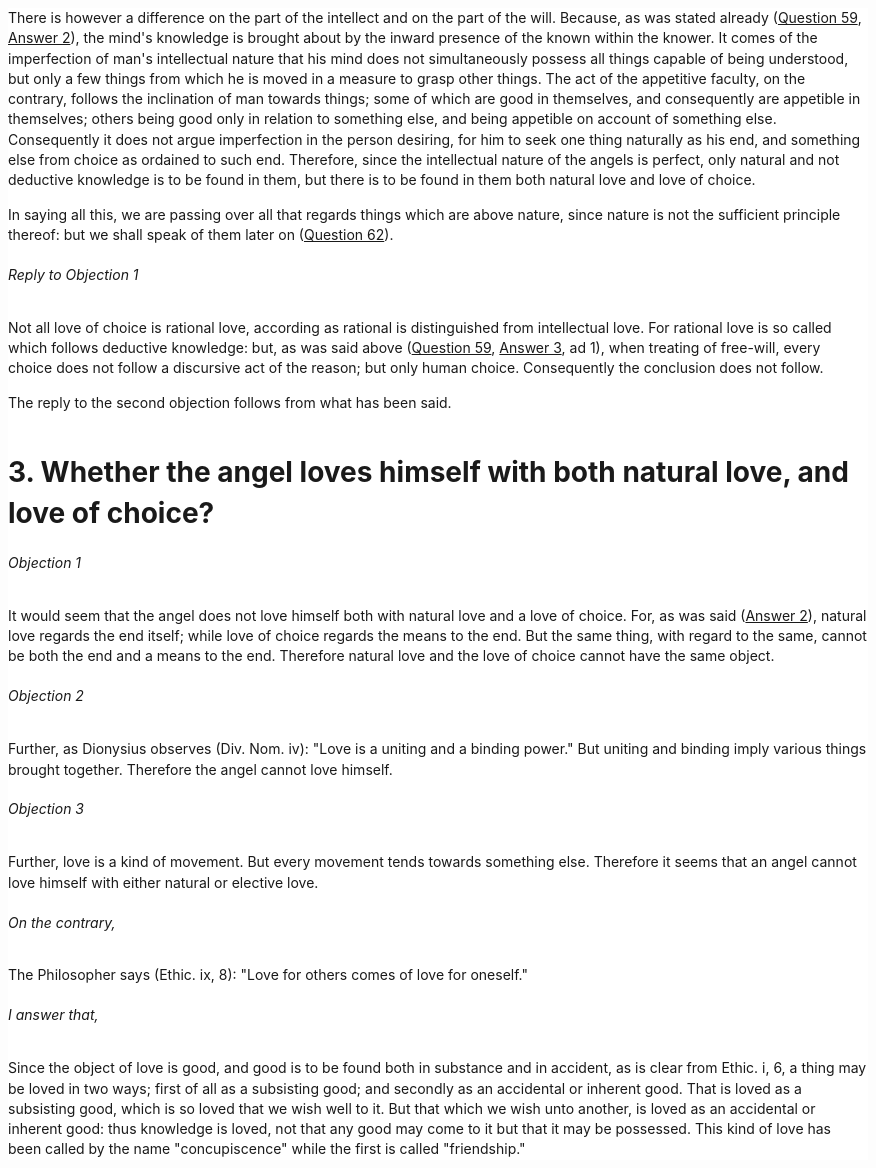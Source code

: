 There is however a difference on the part of the intellect and on the part of the will. Because, as was stated already ([Question 59](59.%20Will%20of%20the%20Angels.md), [Answer 2](59.%20Will%20of%20the%20Angels.md#2.%20Whether%20in%20the%20angels%20the%20will%20differs%20from%20the%20intellect?%20)), the mind's knowledge is brought about by the inward presence of the known within the knower. It comes of the imperfection of man's intellectual nature that his mind does not simultaneously possess all things capable of being understood, but only a few things from which he is moved in a measure to grasp other things. The act of the appetitive faculty, on the contrary, follows the inclination of man towards things; some of which are good in themselves, and consequently are appetible in themselves; others being good only in relation to something else, and being appetible on account of something else. Consequently it does not argue imperfection in the person desiring, for him to seek one thing naturally as his end, and something else from choice as ordained to such end. Therefore, since the intellectual nature of the angels is perfect, only natural and not deductive knowledge is to be found in them, but there is to be found in them both natural love and love of choice.  

In saying all this, we are passing over all that regards things which are above nature, since nature is not the sufficient principle thereof: but we shall speak of them later on ([Question 62](62.%20Perfection%20of%20the%20Angels%20in%20the%20Order%20of%20Grace%20and%20of%20Glory.md)).  

###### Reply to Objection 1
Not all love of choice is rational love, according as rational is distinguished from intellectual love. For rational love is so called which follows deductive knowledge: but, as was said above ([Question 59](59.%20Will%20of%20the%20Angels.md), [Answer 3](59.%20Will%20of%20the%20Angels.md#3.%20Whether%20there%20is%20free-will%20in%20the%20angels?%20), ad 1), when treating of free-will, every choice does not follow a discursive act of the reason; but only human choice. Consequently the conclusion does not follow.  

The reply to the second objection follows from what has been said.




# 3. Whether the angel loves himself with both natural love, and love of choice? 

###### Objection 1
It would seem that the angel does not love himself both with natural love and a love of choice. For, as was said ([Answer 2](#2.%20Whether%20there%20is%20love%20of%20choice%20in%20the%20angels?%20)), natural love regards the end itself; while love of choice regards the means to the end. But the same thing, with regard to the same, cannot be both the end and a means to the end. Therefore natural love and the love of choice cannot have the same object.  

###### Objection 2
Further, as Dionysius observes (Div. Nom. iv): "Love is a uniting and a binding power." But uniting and binding imply various things brought together. Therefore the angel cannot love himself.  

###### Objection 3
Further, love is a kind of movement. But every movement tends towards something else. Therefore it seems that an angel cannot love himself with either natural or elective love.  

###### On the contrary,
The Philosopher says (Ethic. ix, 8): "Love for others comes of love for oneself."  

###### I answer that,
Since the object of love is good, and good is to be found both in substance and in accident, as is clear from Ethic. i, 6, a thing may be loved in two ways; first of all as a subsisting good; and secondly as an accidental or inherent good. That is loved as a subsisting good, which is so loved that we wish well to it. But that which we wish unto another, is loved as an accidental or inherent good: thus knowledge is loved, not that any good may come to it but that it may be possessed. This kind of love has been called by the name "concupiscence" while the first is called "friendship."  
